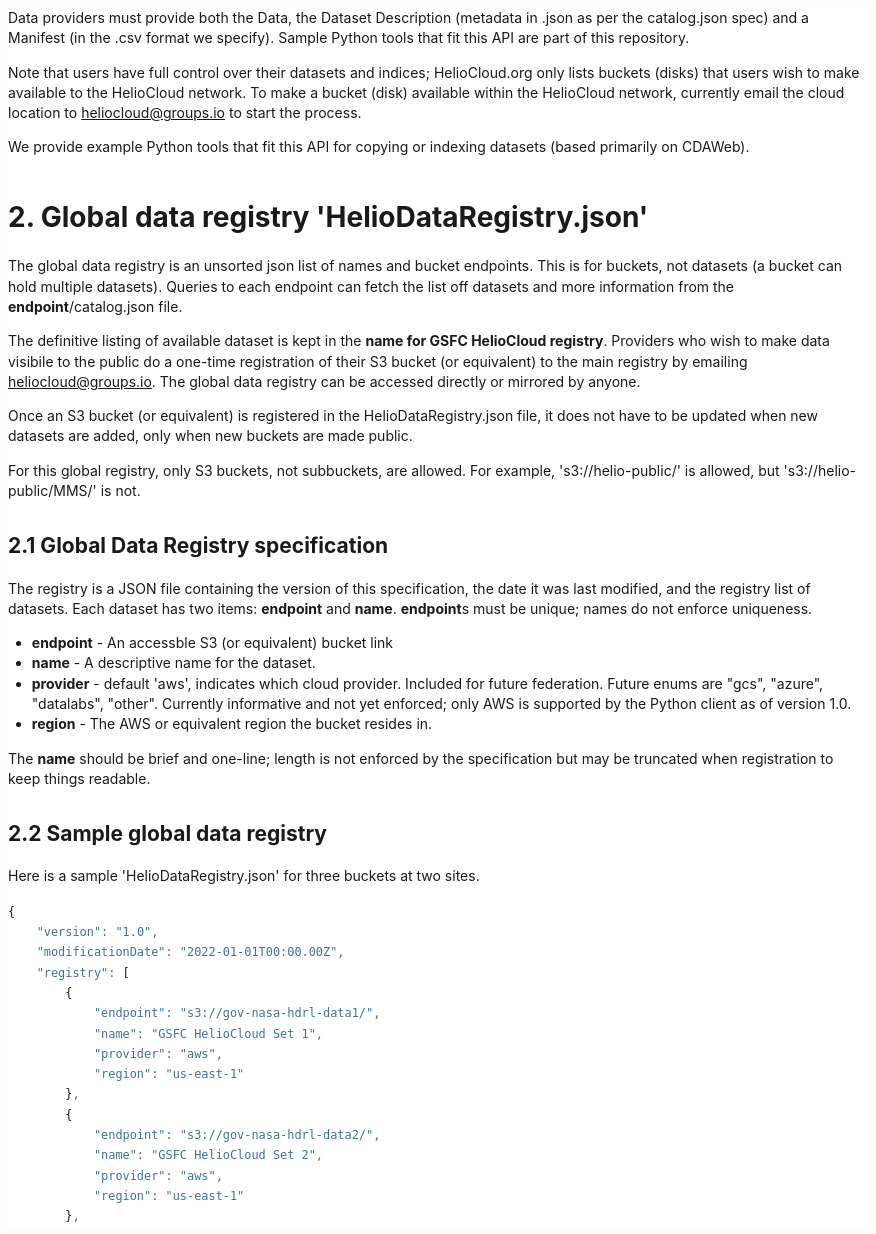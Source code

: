 Data providers must provide both the Data, the Dataset Description (metadata in .json as per the catalog.json spec) and a Manifest (in the .csv format we specify).  Sample Python tools that fit this API are part of this repository.

Note that users have full control over their datasets and indices; HelioCloud.org only lists buckets (disks) that users wish to make available to the HelioCloud network.  To make a bucket (disk) available within the HelioCloud network, currently email the cloud location to heliocloud@groups.io to start the process.

We provide example Python tools that fit this API for copying or indexing datasets (based primarily on CDAWeb).

# 2. Global data registry 'HelioDataRegistry.json'

The global data registry is an unsorted json list of names and bucket endpoints.  This is for buckets, not datasets (a bucket can hold multiple datasets).  Queries to each endpoint can fetch the list off datasets and more information from the **endpoint**/catalog.json file.

The definitive listing of available dataset is kept in the **name for GSFC HelioCloud registry**.  Providers who wish to make data visibile to the public do a one-time registration of their S3 bucket (or equivalent) to the main registry by emailing heliocloud@groups.io. The global data registry can be accessed directly or mirrored by anyone.

Once an S3 bucket (or equivalent) is registered in the HelioDataRegistry.json file, it does not have to be updated when new datasets are added, only when new buckets are made public.

For this global registry, only S3 buckets, not subbuckets, are allowed. For example, 's3://helio-public/' is allowed, but 's3://helio-public/MMS/' is not.

## 2.1 Global Data Registry specification

The registry is a JSON file containing the version of this specification, the date it was last modified, and the registry list of datasets.  Each dataset has two items: **endpoint** and **name**.  **endpoint**s must be unique; names do not enforce uniqueness.

* **endpoint** - An accessble S3 (or equivalent) bucket link
* **name** - A descriptive name for the dataset.
* **provider** - default 'aws', indicates which cloud provider. Included for future federation. Future enums are "gcs", "azure", "datalabs", "other". Currently informative and not yet enforced; only AWS is supported by the Python client as of version 1.0.
* **region** - The AWS or equivalent region the bucket resides in.

The **name** should be brief and one-line; length is not enforced by the specification but may be truncated when registration to keep things readable.

## 2.2 Sample global data registry

Here is a sample 'HelioDataRegistry.json' for three buckets at two sites.

```javascript
{
    "version": "1.0",
    "modificationDate": "2022-01-01T00:00.00Z",
    "registry": [
        {
            "endpoint": "s3://gov-nasa-hdrl-data1/",
            "name": "GSFC HelioCloud Set 1",
            "provider": "aws",
            "region": "us-east-1"
        },
        {
            "endpoint": "s3://gov-nasa-hdrl-data2/",
            "name": "GSFC HelioCloud Set 2",
            "provider": "aws",
            "region": "us-east-1"
        },
```